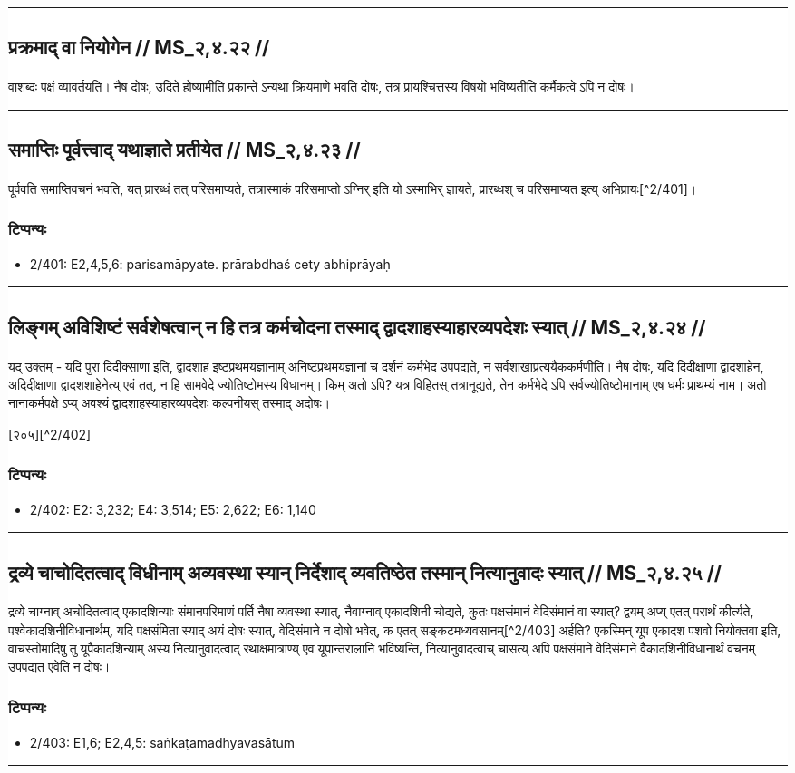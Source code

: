 ____________________________________________


## प्रक्रमाद् वा नियोगेन // MS_२,४.२२ //

वाशब्दः पक्षं व्यावर्तयति। नैष दोषः, उदिते होष्यामीति प्रकान्ते ऽन्यथा क्रियमाणे भवति दोषः, तत्र प्रायश्चित्तस्य विषयो भविष्यतीति कर्मैकत्वे ऽपि न दोषः।


____________________________________________


## समाप्तिः पूर्वत्त्वाद् यथाज्ञाते प्रतीयेत // MS_२,४.२३ //

पूर्ववति समाप्तिवचनं भवति, यत् प्रारब्धं तत् परिसमाप्यते, तत्रास्माकं परिसमाप्तो ऽग्निर् इति यो ऽस्माभिर् ज्ञायते, प्रारब्धश् च परिसमाप्यत इत्य् अभिप्रायः[^2/401]।

### टिप्पन्यः
- 2/401: E2,4,5,6: parisamāpyate. prārabdhaś cety abhiprāyaḥ

____________________________________________


## लिङ्गम् अविशिष्टं सर्वशेषत्वान् न हि तत्र कर्मचोदना तस्माद् द्वादशाहस्याहारव्यपदेशः स्यात् // MS_२,४.२४ //

यद् उक्तम् - यदि पुरा दिदीक्साणा इति, द्वादशाह इष्टप्रथमयज्ञानाम् अनिष्टप्रथमयज्ञानां च दर्शनं कर्मभेद उपपद्यते, न सर्वशाखाप्रत्ययैककर्मणीति। नैष दोषः, यदि दिदीक्षाणा द्वादशाहेन, अदिदीक्षाणा द्वादशशाहेनेत्य् एवं तत्, न हि सामवेदे ज्योतिष्टोमस्य विधानम्। किम् अतो ऽपि? यत्र विहितस् तत्रानूद्यते, तेन कर्मभेदे ऽपि सर्वज्योतिष्टोमानाम् एष धर्मः प्राथम्यं नाम। अतो नानाकर्मपक्षे ऽप्य् अवश्यं द्वादशाहस्याहारव्यपदेशः कल्पनीयस् तस्माद् अदोषः।

[२०५][^2/402]

### टिप्पन्यः
- 2/402: E2: 3,232; E4: 3,514; E5: 2,622; E6: 1,140

____________________________________________


## द्रव्ये चाचोदितत्वाद् विधीनाम् अव्यवस्था स्यान् निर्देशाद् व्यवतिष्ठेत तस्मान् नित्यानुवादः स्यात् // MS_२,४.२५ //

द्रव्ये चाग्नाव् अचोदितत्वाद् एकादशिन्याः संमानपरिमाणं पर्ति नैषा व्यवस्था स्यात्, नैवाग्नाव् एकादशिनी चोद्यते, कुतः पक्षसंमानं वेदिसंमानं वा स्यात्? द्वयम् अप्य् एतत् परार्थं कीर्त्यते, पश्वेकादशिनीविधानार्थम्, यदि पक्षसंमिता स्याद् अयं दोषः स्यात्, वेदिसंमाने न दोषो भवेत्, क एतत् सङ्कटमध्यवसानम्[^2/403] अर्हति? एकस्मिन् यूप एकादश पशवो नियोक्तवा इति, वाचस्तोमादिषु तु यूपैकादशिन्याम् अस्य नित्यानुवादत्वाद् रथाक्षमात्राण्य् एव यूपान्तरालानि भविष्यन्ति, नित्यानुवादत्वाच् चासत्य् अपि पक्षसंमाने वेदिसंमाने वैकादशिनीविधानार्थं वचनम् उपपद्यत एवेति न दोषः।

### टिप्पन्यः
- 2/403: E1,6; E2,4,5: saṅkaṭamadhyavasātum
____________________________________________
